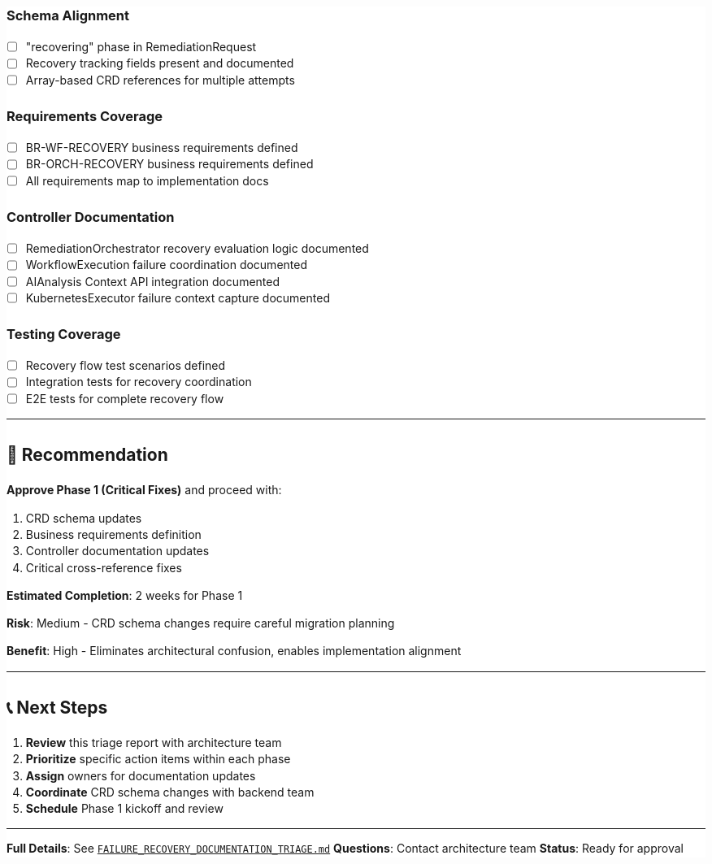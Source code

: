 ### **Schema Alignment**
- [ ] "recovering" phase in RemediationRequest
- [ ] Recovery tracking fields present and documented
- [ ] Array-based CRD references for multiple attempts

### **Requirements Coverage**
- [ ] BR-WF-RECOVERY business requirements defined
- [ ] BR-ORCH-RECOVERY business requirements defined
- [ ] All requirements map to implementation docs

### **Controller Documentation**
- [ ] RemediationOrchestrator recovery evaluation logic documented
- [ ] WorkflowExecution failure coordination documented
- [ ] AIAnalysis Context API integration documented
- [ ] KubernetesExecutor failure context capture documented

### **Testing Coverage**
- [ ] Recovery flow test scenarios defined
- [ ] Integration tests for recovery coordination
- [ ] E2E tests for complete recovery flow

---

## 🎯 **Recommendation**

**Approve Phase 1 (Critical Fixes)** and proceed with:
1. CRD schema updates
2. Business requirements definition
3. Controller documentation updates
4. Critical cross-reference fixes

**Estimated Completion**: 2 weeks for Phase 1

**Risk**: Medium - CRD schema changes require careful migration planning

**Benefit**: High - Eliminates architectural confusion, enables implementation alignment

---

## 📞 **Next Steps**

1. **Review** this triage report with architecture team
2. **Prioritize** specific action items within each phase
3. **Assign** owners for documentation updates
4. **Coordinate** CRD schema changes with backend team
5. **Schedule** Phase 1 kickoff and review

---

**Full Details**: See [`FAILURE_RECOVERY_DOCUMENTATION_TRIAGE.md`](./FAILURE_RECOVERY_DOCUMENTATION_TRIAGE.md)
**Questions**: Contact architecture team
**Status**: Ready for approval

